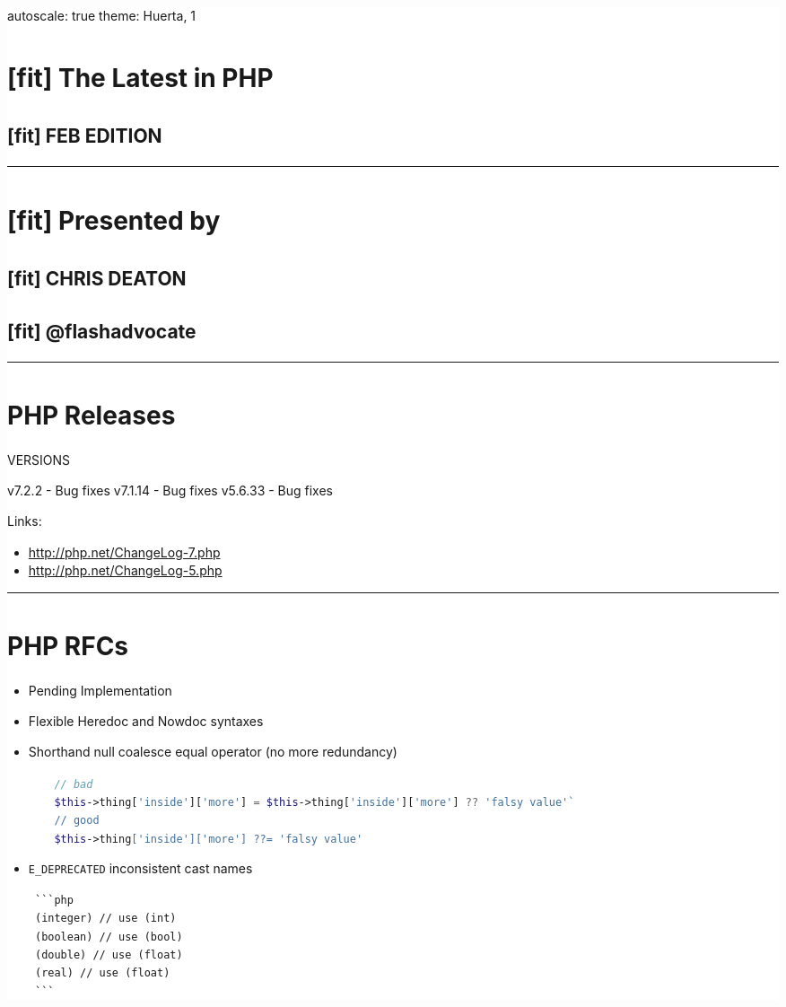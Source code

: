 autoscale: true
theme: Huerta, 1

# [fit] The Latest in PHP
## [fit] FEB EDITION

---

# [fit] Presented by
## [fit] CHRIS DEATON
## [fit] @flashadvocate

---

# PHP Releases

VERSIONS

v7.2.2 - Bug fixes
v7.1.14 - Bug fixes
v5.6.33 - Bug fixes

Links:

* http://php.net/ChangeLog-7.php
* http://php.net/ChangeLog-5.php

---

# PHP RFCs

* Pending Implementation
 * Flexible Heredoc and Nowdoc syntaxes
 * Shorthand null coalesce equal operator (no more redundancy)

 	```php 
	 	// bad
	 	$this->thing['inside']['more'] = $this->thing['inside']['more'] ?? 'falsy value'`
	 	// good
	 	$this->thing['inside']['more'] ??= 'falsy value'
 	```
 
 * `E_DEPRECATED` inconsistent cast names 

 		```php
 		(integer) // use (int)
 		(boolean) // use (bool)
 		(double) // use (float)
 		(real) // use (float)
 		``` 
